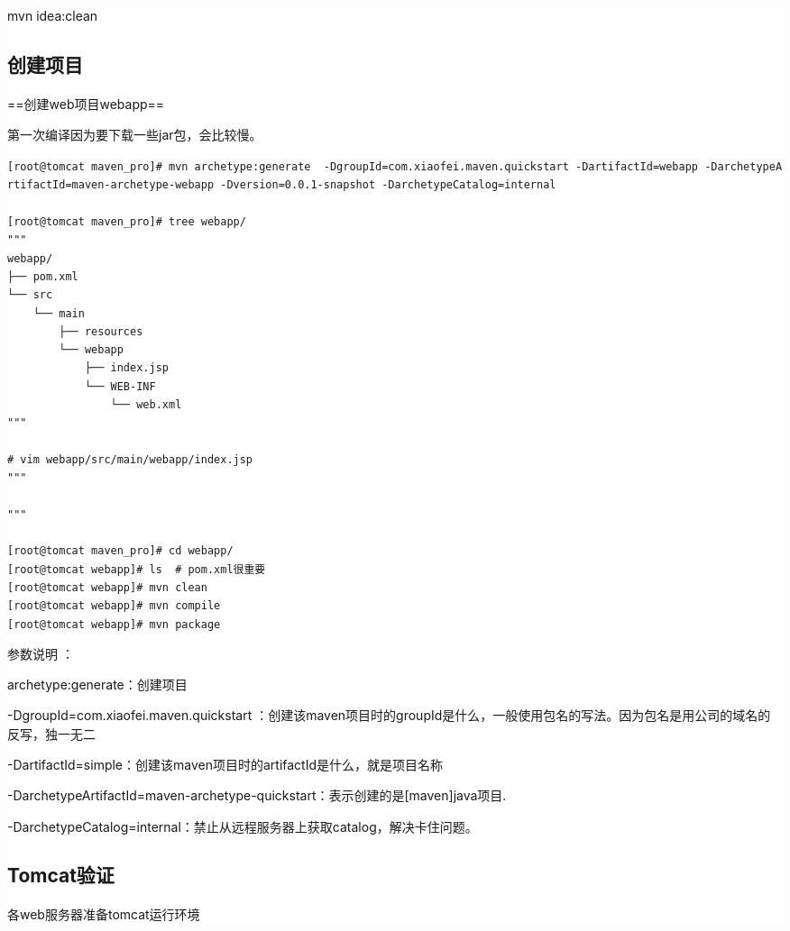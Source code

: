 mvn idea:clean



## 创建项目

==创建web项目webapp==

第一次编译因为要下载一些jar包，会比较慢。

```shell
[root@tomcat maven_pro]# mvn archetype:generate  -DgroupId=com.xiaofei.maven.quickstart -DartifactId=webapp -DarchetypeArtifactId=maven-archetype-webapp -Dversion=0.0.1-snapshot -DarchetypeCatalog=internal

[root@tomcat maven_pro]# tree webapp/
"""
webapp/
├── pom.xml
└── src
    └── main
        ├── resources
        └── webapp
            ├── index.jsp
            └── WEB-INF
                └── web.xml
"""

# vim webapp/src/main/webapp/index.jsp
"""

"""

[root@tomcat maven_pro]# cd webapp/
[root@tomcat webapp]# ls  # pom.xml很重要
[root@tomcat webapp]# mvn clean
[root@tomcat webapp]# mvn compile
[root@tomcat webapp]# mvn package
```

参数说明 ：

archetype:generate：创建项目

-DgroupId=com.xiaofei.maven.quickstart ：创建该maven项目时的groupId是什么，一般使用包名的写法。因为包名是用公司的域名的反写，独一无二

-DartifactId=simple：创建该maven项目时的artifactId是什么，就是项目名称

-DarchetypeArtifactId=maven-archetype-quickstart：表示创建的是[maven]java项目.

-DarchetypeCatalog=internal：禁止从远程服务器上获取catalog，解决卡住问题。

## Tomcat验证

各web服务器准备tomcat运行环境
